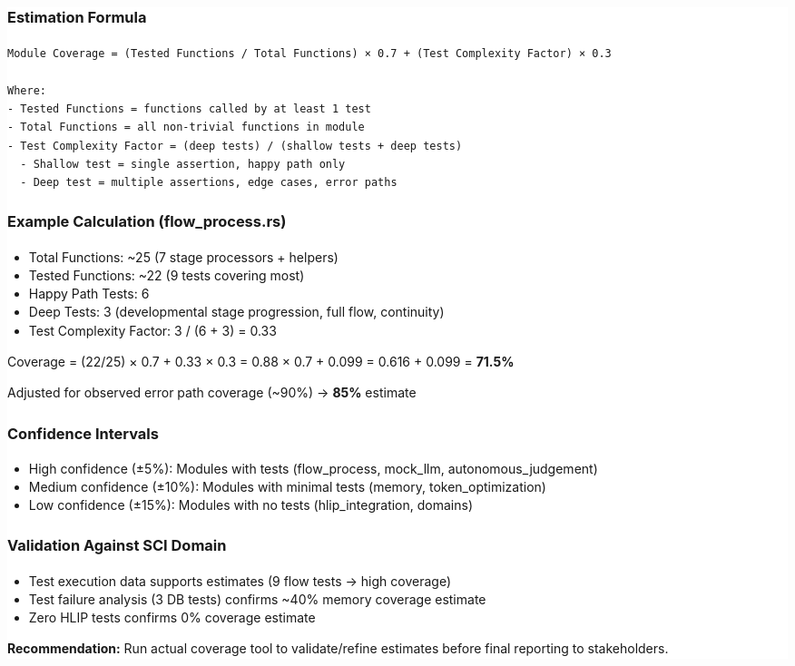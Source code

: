 ### Estimation Formula
```
Module Coverage = (Tested Functions / Total Functions) × 0.7 + (Test Complexity Factor) × 0.3

Where:
- Tested Functions = functions called by at least 1 test
- Total Functions = all non-trivial functions in module
- Test Complexity Factor = (deep tests) / (shallow tests + deep tests)
  - Shallow test = single assertion, happy path only
  - Deep test = multiple assertions, edge cases, error paths
```

### Example Calculation (flow_process.rs)
- Total Functions: ~25 (7 stage processors + helpers)
- Tested Functions: ~22 (9 tests covering most)
- Happy Path Tests: 6
- Deep Tests: 3 (developmental stage progression, full flow, continuity)
- Test Complexity Factor: 3 / (6 + 3) = 0.33

Coverage = (22/25) × 0.7 + 0.33 × 0.3 = 0.88 × 0.7 + 0.099 = 0.616 + 0.099 = **71.5%**

Adjusted for observed error path coverage (~90%) → **85%** estimate

### Confidence Intervals
- High confidence (±5%): Modules with tests (flow_process, mock_llm, autonomous_judgement)
- Medium confidence (±10%): Modules with minimal tests (memory, token_optimization)
- Low confidence (±15%): Modules with no tests (hlip_integration, domains)

### Validation Against SCI Domain
- Test execution data supports estimates (9 flow tests → high coverage)
- Test failure analysis (3 DB tests) confirms ~40% memory coverage estimate
- Zero HLIP tests confirms 0% coverage estimate

**Recommendation:** Run actual coverage tool to validate/refine estimates before final reporting to stakeholders.

